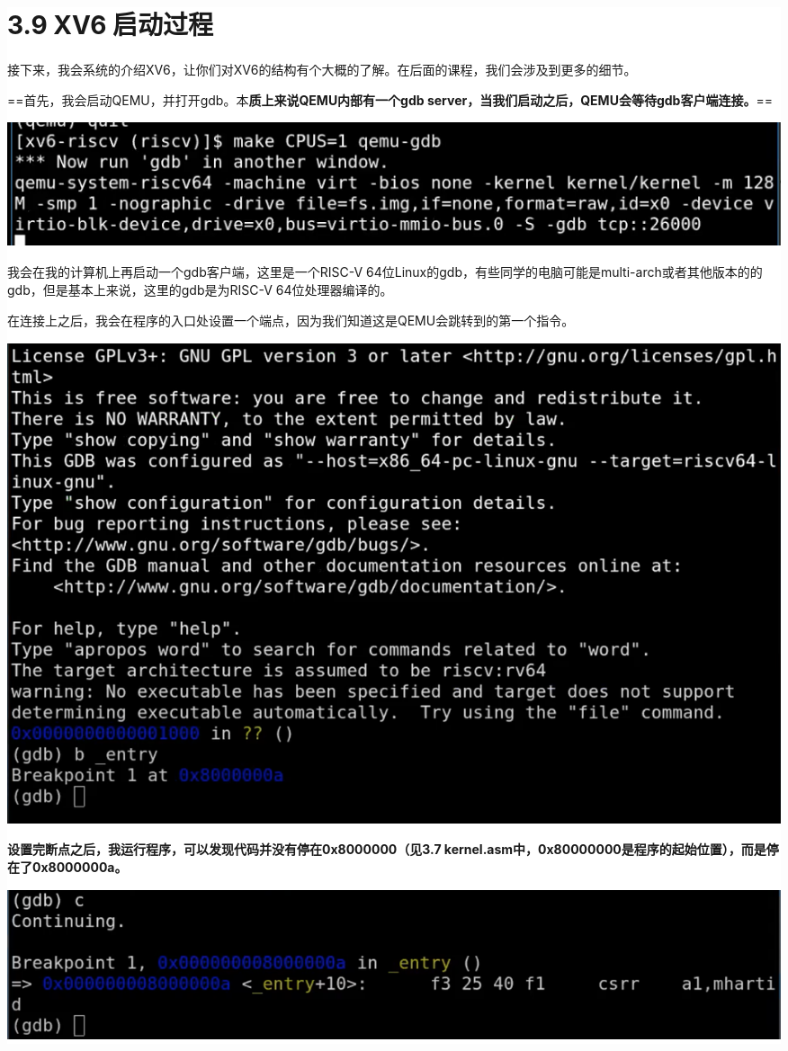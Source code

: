 # 3.9 XV6 启动过程

接下来，我会系统的介绍XV6，让你们对XV6的结构有个大概的了解。在后面的课程，我们会涉及到更多的细节。

==首先，我会启动QEMU，并打开gdb。本**质上来说QEMU内部有一个gdb server，当我们启动之后，QEMU会等待gdb客户端连接。**==

![](<../.gitbook/assets/image (251).png>)

我会在我的计算机上再启动一个gdb客户端，这里是一个RISC-V 64位Linux的gdb，有些同学的电脑可能是multi-arch或者其他版本的的gdb，但是基本上来说，这里的gdb是为RISC-V 64位处理器编译的。

在连接上之后，我会在程序的入口处设置一个端点，因为我们知道这是QEMU会跳转到的第一个指令。

![](<../.gitbook/assets/image (366).png>)

**设置完断点之后，我运行程序，可以发现代码并没有停在0x8000000（见3.7 kernel.asm中，0x80000000是程序的起始位置），而是停在了0x8000000a。**

![](<../.gitbook/assets/image (363).png>)

